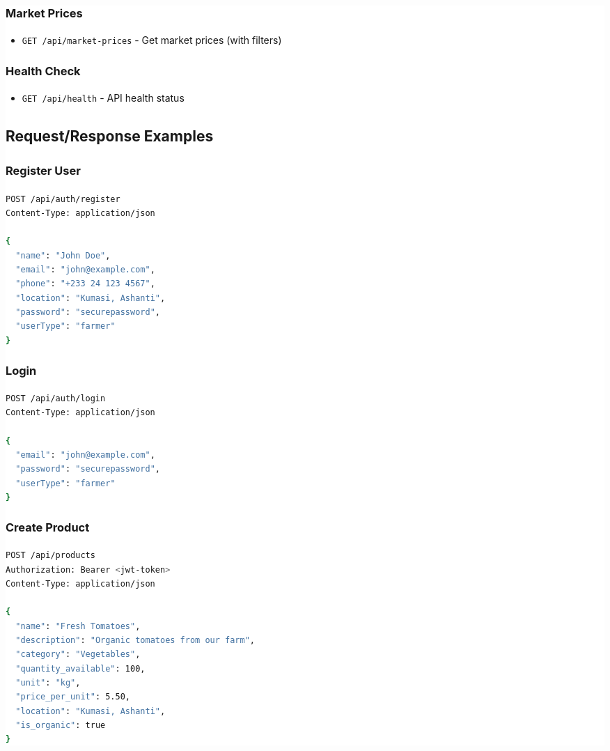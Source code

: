 ### Market Prices

- `GET /api/market-prices` - Get market prices (with filters)

### Health Check

- `GET /api/health` - API health status

## Request/Response Examples

### Register User

```bash
POST /api/auth/register
Content-Type: application/json

{
  "name": "John Doe",
  "email": "john@example.com",
  "phone": "+233 24 123 4567",
  "location": "Kumasi, Ashanti",
  "password": "securepassword",
  "userType": "farmer"
}
```

### Login

```bash
POST /api/auth/login
Content-Type: application/json

{
  "email": "john@example.com",
  "password": "securepassword",
  "userType": "farmer"
}
```

### Create Product

```bash
POST /api/products
Authorization: Bearer <jwt-token>
Content-Type: application/json

{
  "name": "Fresh Tomatoes",
  "description": "Organic tomatoes from our farm",
  "category": "Vegetables",
  "quantity_available": 100,
  "unit": "kg",
  "price_per_unit": 5.50,
  "location": "Kumasi, Ashanti",
  "is_organic": true
}
```
